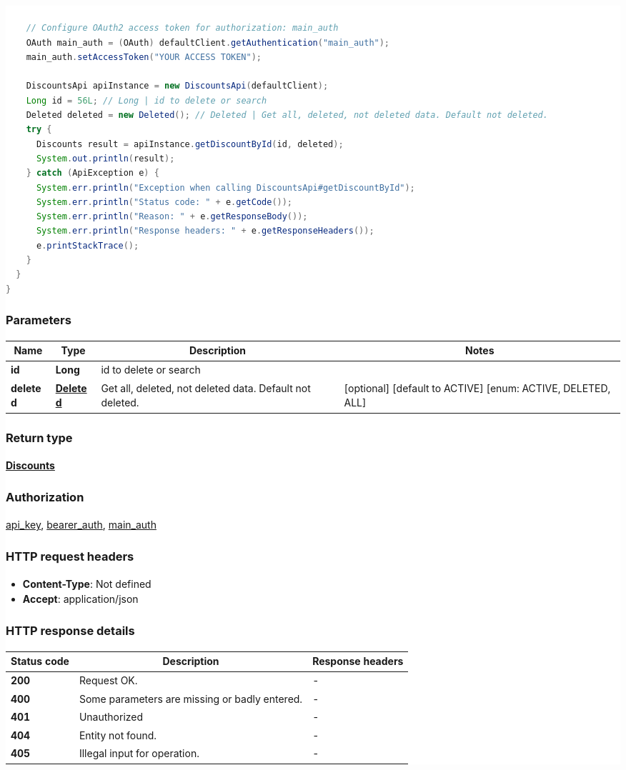 ```java

    // Configure OAuth2 access token for authorization: main_auth
    OAuth main_auth = (OAuth) defaultClient.getAuthentication("main_auth");
    main_auth.setAccessToken("YOUR ACCESS TOKEN");

    DiscountsApi apiInstance = new DiscountsApi(defaultClient);
    Long id = 56L; // Long | id to delete or search
    Deleted deleted = new Deleted(); // Deleted | Get all, deleted, not deleted data. Default not deleted.
    try {
      Discounts result = apiInstance.getDiscountById(id, deleted);
      System.out.println(result);
    } catch (ApiException e) {
      System.err.println("Exception when calling DiscountsApi#getDiscountById");
      System.err.println("Status code: " + e.getCode());
      System.err.println("Reason: " + e.getResponseBody());
      System.err.println("Response headers: " + e.getResponseHeaders());
      e.printStackTrace();
    }
  }
}
```

### Parameters

Name | Type | Description  | Notes
------------- | ------------- | ------------- | -------------
 **id** | **Long**| id to delete or search |
 **deleted** | [**Deleted**](.md)| Get all, deleted, not deleted data. Default not deleted. | [optional] [default to ACTIVE] [enum: ACTIVE, DELETED, ALL]

### Return type

[**Discounts**](Discounts.md)

### Authorization

[api_key](../README.md#api_key), [bearer_auth](../README.md#bearer_auth), [main_auth](../README.md#main_auth)

### HTTP request headers

 - **Content-Type**: Not defined
 - **Accept**: application/json

### HTTP response details
| Status code | Description | Response headers |
|-------------|-------------|------------------|
**200** | Request OK. |  -  |
**400** | Some parameters are missing or badly entered. |  -  |
**401** | Unauthorized |  -  |
**404** | Entity not found. |  -  |
**405** | Illegal input for operation. |  -  |
